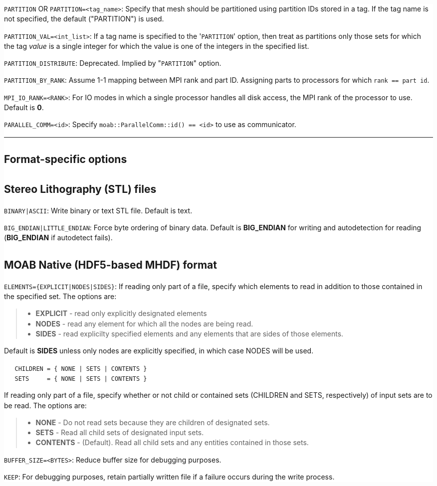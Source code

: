   
`PARTITION` OR `PARTITION=<tag_name>`: Specify that mesh should be partitioned using partition IDs stored in a tag.  If the tag name is not specified, the default ("PARTITION") is used.


`PARTITION_VAL=<int_list>`: If a tag name is specified to the '`PARTITION`' option, then treat as partitions only those sets for which the tag *value* is a single integer
for which the value is one of the integers in the specified list.


`PARTITION_DISTRIBUTE`: Deprecated.  Implied by "`PARTITION`" option.

`PARTITION_BY_RANK`: Assume 1-1 mapping between MPI rank and part ID.  Assigning parts
to processors for which `rank == part id`.

`MPI_IO_RANK=<RANK>`: For IO modes in which a single processor handles all disk access, the MPI rank of the processor to use.  Default is **0**.

`PARALLEL_COMM=<id>`: Specify `moab::ParallelComm::id() == <id>` to use as communicator.

-----------------------
Format-specific options
-----------------------

Stereo Lithography (STL) files
------------------------------
  
`BINARY|ASCII`: Write binary or text STL file.  Default is text.

`BIG_ENDIAN|LITTLE_ENDIAN`: Force byte ordering of binary data.  Default is **BIG_ENDIAN** for writing and autodetection for reading (**BIG_ENDIAN** if autodetect fails).


MOAB Native (HDF5-based MHDF) format
------------------------------------

`ELEMENTS={EXPLICIT|NODES|SIDES}`: If reading only part of a file, specify which elements to read in addition to those contained in the specified set.  The options are:
>   - **EXPLICIT**    - read only explicitly designated elements
>   - **NODES**       - read any element for which all the nodes are being read.
>   - **SIDES**       - read explicilty specified elements and any elements that are sides of those elements.

Default is **SIDES** unless only nodes are explicitly specified, in which
case NODES will be used.

```
   CHILDREN = { NONE | SETS | CONTENTS }
   SETS     = { NONE | SETS | CONTENTS }
```
If reading only part of a file, specify whether or not child or contained sets (CHILDREN and SETS, respectively) of input sets are to be read. The options are:
>   + **NONE**     - Do not read sets because they are children of designated sets.
>   + **SETS**     - Read all child sets of designated input sets.
>   + **CONTENTS** - (Default).  Read all child sets and any entities contained in those sets.

`BUFFER_SIZE=<BYTES>`: Reduce buffer size for debugging purposes.

`KEEP`: For debugging purposes, retain partially written file if a failure occurs during the write process.
